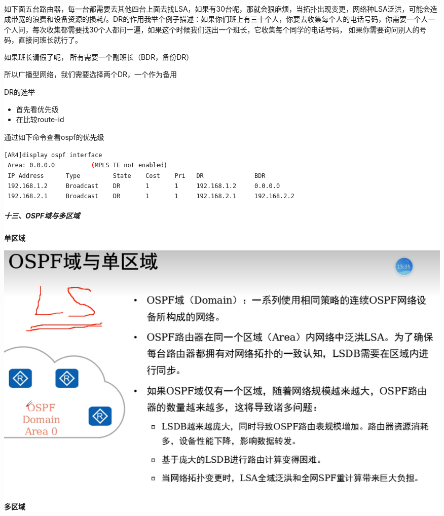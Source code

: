 如下面五台路由器，每一台都需要去其他四台上面去找LSA，如果有30台呢，那就会狠麻烦，当拓扑出现变更，网络种LSA泛洪，可能会造成带宽的浪费和设备资源的损耗/。DR的作用我举个例子描述：如果你们班上有三十个人，你要去收集每个人的电话号码，你需要一个人一个人问，每次收集都需要找30个人都问一遍，如果这个时候我们选出一个班长，它收集每个同学的电话号码， 如果你需要询问别人的号码，直接问班长就行了。

如果班长请假了呢， 所有需要一个副班长（BDR，备份DR）

所以广播型网络，我们需要选择两个DR，一个作为备用

DR的选举

- 首先看优先级
- 在比较route-id

通过如下命令查看ospf的优先级

```bash
[AR4]display ospf interface 
 Area: 0.0.0.0          (MPLS TE not enabled)
 IP Address      Type         State    Cost    Pri   DR              BDR 
 192.168.1.2     Broadcast    DR       1       1     192.168.1.2     0.0.0.0
 192.168.2.1     Broadcast    DR       1       1     192.168.2.1     192.168.2.2
```



##### 十三、OSPF域与多区域

**单区域**

![image-20220829000700118](image-20220829000700118.png)



**多区域**
